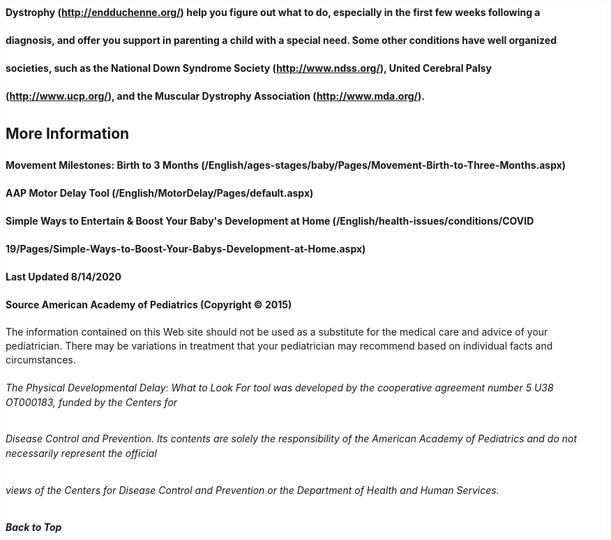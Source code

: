 #### Dystrophy (http://endduchenne.org/) help you figure out what to do, especially in the first few weeks following a 

#### diagnosis, and offer you support in parenting a child with a special need. Some other conditions have well organized 

#### societies, such as the National Down Syndrome Society (http://www.ndss.org/), United Cerebral Palsy 

#### (http://www.ucp.org/), and the Muscular Dystrophy Association (http://www.mda.org/). 

## More Information 

#### Movement Milestones: Birth to 3 Months (/English/ages-stages/baby/Pages/Movement-Birth-to-Three-Months.aspx) 

#### AAP Motor Delay Tool (/English/MotorDelay/Pages/default.aspx) 

#### Simple Ways to Entertain & Boost Your Baby's Development at Home (/English/health-issues/conditions/COVID

#### 19/Pages/Simple-Ways-to-Boost-Your-Babys-Development-at-Home.aspx) 

#### Last Updated 8/14/2020 

#### Source American Academy of Pediatrics (Copyright © 2015) 

The information contained on this Web site should not be used as a substitute for the medical care and advice of your pediatrician. There may be variations in treatment that your pediatrician may recommend based on individual facts and circumstances. 

###### The Physical Developmental Delay: What to Look For tool was developed by the cooperative agreement number 5 U38 OT000183, funded by the Centers for 

###### Disease Control and Prevention. Its contents are solely the responsibility of the American Academy of Pediatrics and do not necessarily represent the official 

###### views of the Centers for Disease Control and Prevention or the Department of Health and Human Services. 

##### Back to Top 


